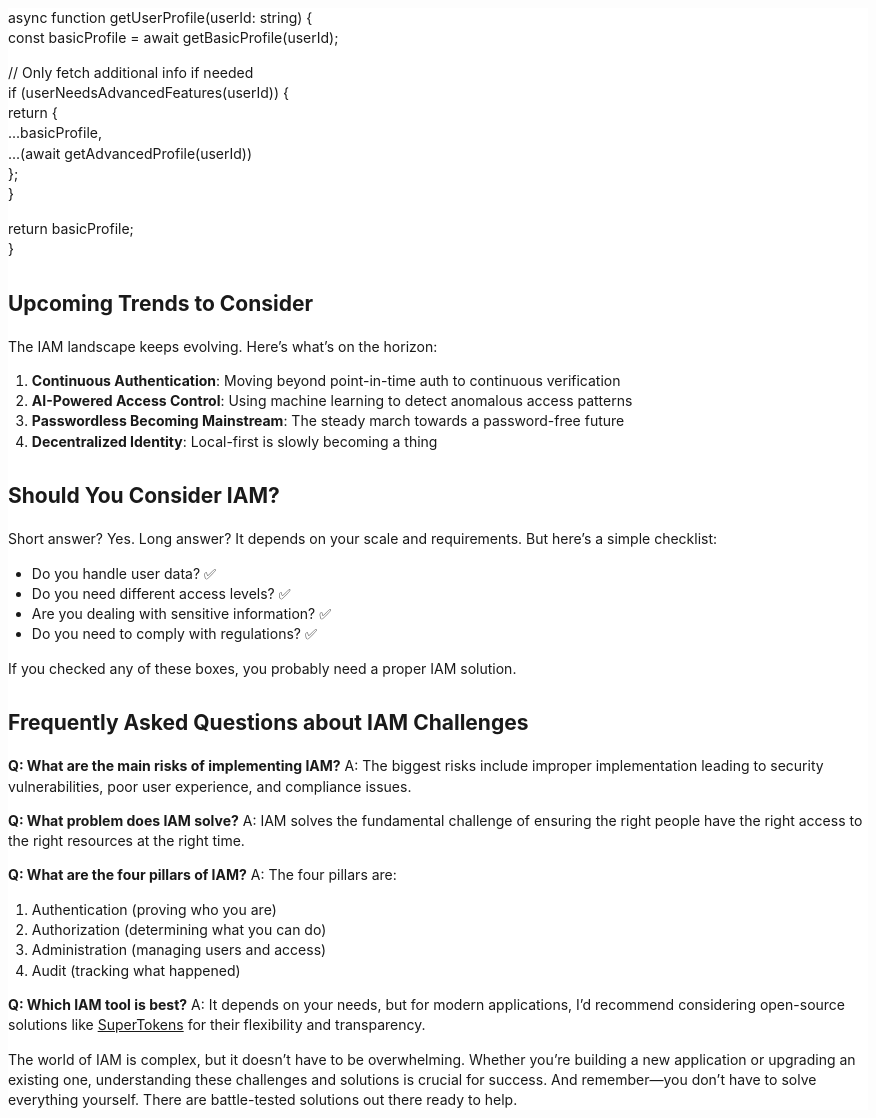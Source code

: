 async function getUserProfile(userId: string) {  
  const basicProfile \= await getBasicProfile(userId);

  // Only fetch additional info if needed  
  if (userNeedsAdvancedFeatures(userId)) {  
    return {  
      ...basicProfile,  
      ...(await getAdvancedProfile(userId))  
    };  
  }

  return basicProfile;  
}

## **Upcoming Trends to Consider**

The IAM landscape keeps evolving. Here’s what’s on the horizon:

1. **Continuous Authentication**: Moving beyond point-in-time auth to continuous verification  
2. **AI-Powered Access Control**: Using machine learning to detect anomalous access patterns  
3. **Passwordless Becoming Mainstream**: The steady march towards a password-free future  
4. **Decentralized Identity**: Local-first is slowly becoming a thing

## **Should You Consider IAM?**

Short answer? Yes. Long answer? It depends on your scale and requirements. But here’s a simple checklist:

* Do you handle user data? ✅  
* Do you need different access levels? ✅  
* Are you dealing with sensitive information? ✅  
* Do you need to comply with regulations? ✅

If you checked any of these boxes, you probably need a proper IAM solution.

## **Frequently Asked Questions about IAM Challenges**

**Q: What are the main risks of implementing IAM?** A: The biggest risks include improper implementation leading to security vulnerabilities, poor user experience, and compliance issues.

**Q: What problem does IAM solve?** A: IAM solves the fundamental challenge of ensuring the right people have the right access to the right resources at the right time.

**Q: What are the four pillars of IAM?** A: The four pillars are:

1. Authentication (proving who you are)  
2. Authorization (determining what you can do)  
3. Administration (managing users and access)  
4. Audit (tracking what happened)

**Q: Which IAM tool is best?** A: It depends on your needs, but for modern applications, I’d recommend considering open-source solutions like [SuperTokens](https://supertokens.com/) for their flexibility and transparency.

The world of IAM is complex, but it doesn’t have to be overwhelming. Whether you’re building a new application or upgrading an existing one, understanding these challenges and solutions is crucial for success. And remember—you don’t have to solve everything yourself. There are battle-tested solutions out there ready to help.